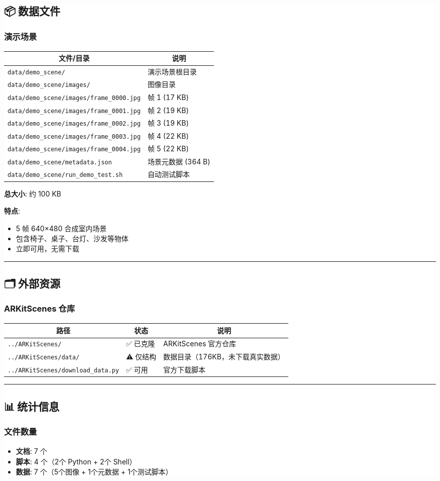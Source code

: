
## 📦 数据文件

### 演示场景

| 文件/目录 | 说明 |
|----------|------|
| `data/demo_scene/` | 演示场景根目录 |
| `data/demo_scene/images/` | 图像目录 |
| `data/demo_scene/images/frame_0000.jpg` | 帧 1 (17 KB) |
| `data/demo_scene/images/frame_0001.jpg` | 帧 2 (19 KB) |
| `data/demo_scene/images/frame_0002.jpg` | 帧 3 (19 KB) |
| `data/demo_scene/images/frame_0003.jpg` | 帧 4 (22 KB) |
| `data/demo_scene/images/frame_0004.jpg` | 帧 5 (22 KB) |
| `data/demo_scene/metadata.json` | 场景元数据 (364 B) |
| `data/demo_scene/run_demo_test.sh` | 自动测试脚本 |

**总大小**: 约 100 KB

**特点**:
- 5 帧 640×480 合成室内场景
- 包含椅子、桌子、台灯、沙发等物体
- 立即可用，无需下载

---

## 🗂️ 外部资源

### ARKitScenes 仓库

| 路径 | 状态 | 说明 |
|------|------|------|
| `../ARKitScenes/` | ✅ 已克隆 | ARKitScenes 官方仓库 |
| `../ARKitScenes/data/` | ⚠️ 仅结构 | 数据目录（176KB，未下载真实数据） |
| `../ARKitScenes/download_data.py` | ✅ 可用 | 官方下载脚本 |

---

## 📊 统计信息

### 文件数量

- **文档**: 7 个
- **脚本**: 4 个（2个 Python + 2个 Shell）
- **数据**: 7 个（5个图像 + 1个元数据 + 1个测试脚本）
